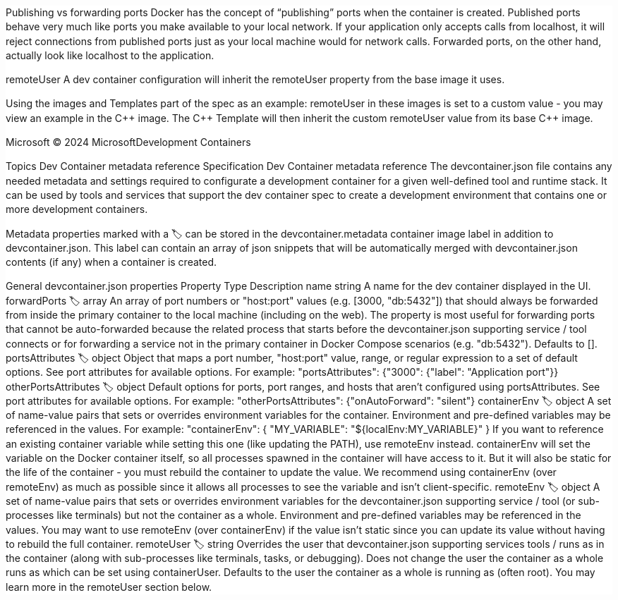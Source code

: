 Publishing vs forwarding ports
Docker has the concept of “publishing” ports when the container is created. Published ports behave very much like ports you make available to your local network. If your application only accepts calls from localhost, it will reject connections from published ports just as your local machine would for network calls. Forwarded ports, on the other hand, actually look like localhost to the application.

remoteUser
A dev container configuration will inherit the remoteUser property from the base image it uses.

Using the images and Templates part of the spec as an example: remoteUser in these images is set to a custom value - you may view an example in the C++ image. The C++ Template will then inherit the custom remoteUser value from its base C++ image.

Microsoft
© 2024 MicrosoftDevelopment Containers

Topics 
Dev Container metadata reference
Specification
Dev Container metadata reference
The devcontainer.json file contains any needed metadata and settings required to configurate a development container for a given well-defined tool and runtime stack. It can be used by tools and services that support the dev container spec to create a development environment that contains one or more development containers.

Metadata properties marked with a 🏷️️ can be stored in the devcontainer.metadata container image label in addition to devcontainer.json. This label can contain an array of json snippets that will be automatically merged with devcontainer.json contents (if any) when a container is created.

General devcontainer.json properties
Property	Type	Description
name	string	A name for the dev container displayed in the UI.
forwardPorts 🏷️	array	An array of port numbers or "host:port" values (e.g. [3000, "db:5432"]) that should always be forwarded from inside the primary container to the local machine (including on the web). The property is most useful for forwarding ports that cannot be auto-forwarded because the related process that starts before the devcontainer.json supporting service / tool connects or for forwarding a service not in the primary container in Docker Compose scenarios (e.g. "db:5432"). Defaults to [].
portsAttributes 🏷️	object	Object that maps a port number, "host:port" value, range, or regular expression to a set of default options. See port attributes for available options. For example:
"portsAttributes": {"3000": {"label": "Application port"}}
otherPortsAttributes 🏷️	object	Default options for ports, port ranges, and hosts that aren’t configured using portsAttributes. See port attributes for available options. For example:
"otherPortsAttributes": {"onAutoForward": "silent"}
containerEnv 🏷️	object	A set of name-value pairs that sets or overrides environment variables for the container. Environment and pre-defined variables may be referenced in the values. For example:
"containerEnv": { "MY_VARIABLE": "${localEnv:MY_VARIABLE}" }
If you want to reference an existing container variable while setting this one (like updating the PATH), use remoteEnv instead.
containerEnv will set the variable on the Docker container itself, so all processes spawned in the container will have access to it. But it will also be static for the life of the container - you must rebuild the container to update the value.
We recommend using containerEnv (over remoteEnv) as much as possible since it allows all processes to see the variable and isn’t client-specific.
remoteEnv 🏷️	object	A set of name-value pairs that sets or overrides environment variables for the devcontainer.json supporting service / tool (or sub-processes like terminals) but not the container as a whole. Environment and pre-defined variables may be referenced in the values.
You may want to use remoteEnv (over containerEnv) if the value isn’t static since you can update its value without having to rebuild the full container.
remoteUser 🏷️	string	Overrides the user that devcontainer.json supporting services tools / runs as in the container (along with sub-processes like terminals, tasks, or debugging). Does not change the user the container as a whole runs as which can be set using containerUser. Defaults to the user the container as a whole is running as (often root).
You may learn more in the remoteUser section below.